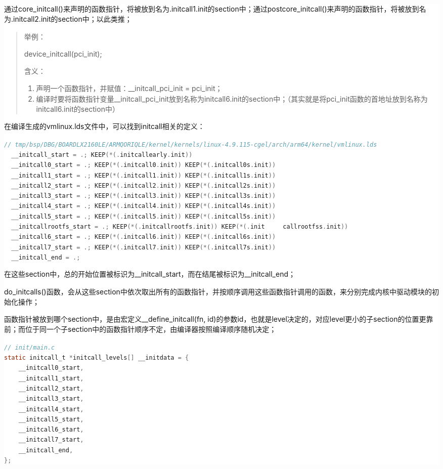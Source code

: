 
通过core_initcall()来声明的函数指针，将被放到名为.initcall1.init的section中；通过postcore_initcall()来声明的函数指针，将被放到名为.initcall2.init的section中；以此类推；

> 举例：
>
>  	device_initcall(pci_init);
>
> 含义：
>
> 1. 声明一个函数指针，并赋值：\_\_initcall\_pci\_init = pci\_init；
> 2. 编译时要将函数指针变量\_\_initcall\_pci\_init放到名称为initcall6.init的section中；（其实就是将pci\_init函数的首地址放到名称为initcall6.init的section中）

在编译生成的vmlinux.lds文件中，可以找到initcall相关的定义：


```c
// tmp/bsp/DBG/BOARDLX2160LE/ARMQORIQLE/kernel/kernels/linux-4.9.115-cgel/arch/arm64/kernel/vmlinux.lds
  __initcall_start = .; KEEP(*(.initcallearly.init))
  __initcall0_start = .; KEEP(*(.initcall0.init)) KEEP(*(.initcall0s.init))
  __initcall1_start = .; KEEP(*(.initcall1.init)) KEEP(*(.initcall1s.init))
  __initcall2_start = .; KEEP(*(.initcall2.init)) KEEP(*(.initcall2s.init))
  __initcall3_start = .; KEEP(*(.initcall3.init)) KEEP(*(.initcall3s.init))
  __initcall4_start = .; KEEP(*(.initcall4.init)) KEEP(*(.initcall4s.init))
  __initcall5_start = .; KEEP(*(.initcall5.init)) KEEP(*(.initcall5s.init))
  __initcallrootfs_start = .; KEEP(*(.initcallrootfs.init)) KEEP(*(.init     callrootfss.init))
  __initcall6_start = .; KEEP(*(.initcall6.init)) KEEP(*(.initcall6s.init))
  __initcall7_start = .; KEEP(*(.initcall7.init)) KEEP(*(.initcall7s.init))
  __initcall_end = .;
```


在这些section中，总的开始位置被标识为\_\_initcall\_start，而在结尾被标识为\_\_initcall\_end；




do_initcalls()函数，会从这些section中依次取出所有的函数指针，并按顺序调用这些函数指针调用的函数，来分别完成内核中驱动模块的初始化操作；


函数指针被放到哪个section中，是由宏定义\_\_define\_initcall(fn, id)的参数id，也就是level决定的，对应level更小的子section的位置更靠前；而位于同一个子section中的函数指针顺序不定，由编译器按照编译顺序随机决定；




```c
// init/main.c
static initcall_t *initcall_levels[] __initdata = {
    __initcall0_start,
    __initcall1_start,
    __initcall2_start,
    __initcall3_start,
    __initcall4_start,
    __initcall5_start,
    __initcall6_start,
    __initcall7_start,
    __initcall_end,
};
```
